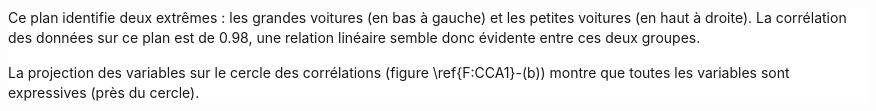


Ce plan identifie  deux extrêmes : les grandes voitures (en bas à gauche) et les petites  voitures (en haut à droite). La corrélation des données sur ce plan est de 0.98, une relation linéaire semble donc évidente entre ces deux groupes.

La projection des variables sur le cercle des corrélations (figure \ref{F:CCA1}-(b)) montre  que toutes les variables sont expressives (près du cercle). 



